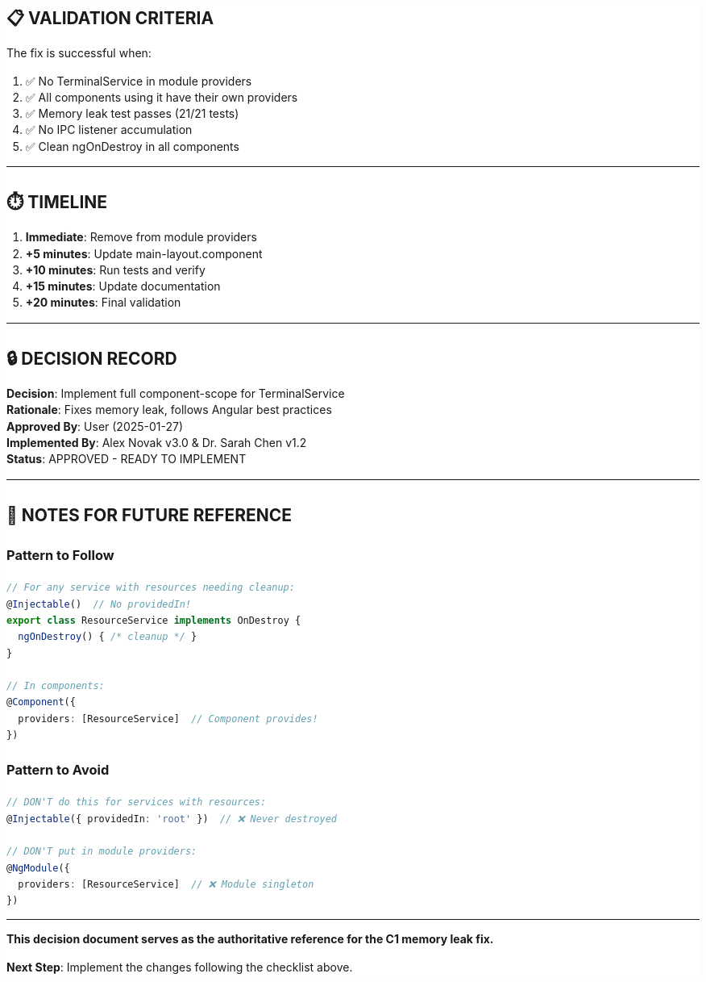 
## 📋 VALIDATION CRITERIA

The fix is successful when:
1. ✅ No TerminalService in module providers
2. ✅ All components using it have their own providers
3. ✅ Memory leak test passes (21/21 tests)
4. ✅ No IPC listener accumulation
5. ✅ Clean ngOnDestroy in all components

---

## ⏱️ TIMELINE

1. **Immediate**: Remove from module providers
2. **+5 minutes**: Update main-layout.component
3. **+10 minutes**: Run tests and verify
4. **+15 minutes**: Update documentation
5. **+20 minutes**: Final validation

---

## 🔒 DECISION RECORD

**Decision**: Implement full component-scope for TerminalService  
**Rationale**: Fixes memory leak, follows Angular best practices  
**Approved By**: User (2025-01-27)  
**Implemented By**: Alex Novak v3.0 & Dr. Sarah Chen v1.2  
**Status**: APPROVED - READY TO IMPLEMENT  

---

## 📝 NOTES FOR FUTURE REFERENCE

### Pattern to Follow
```typescript
// For any service with resources needing cleanup:
@Injectable()  // No providedIn!
export class ResourceService implements OnDestroy {
  ngOnDestroy() { /* cleanup */ }
}

// In components:
@Component({
  providers: [ResourceService]  // Component provides!
})
```

### Pattern to Avoid
```typescript
// DON'T do this for services with resources:
@Injectable({ providedIn: 'root' })  // ❌ Never destroyed

// DON'T put in module providers:
@NgModule({
  providers: [ResourceService]  // ❌ Module singleton
})
```

---

**This decision document serves as the authoritative reference for the C1 memory leak fix.**

**Next Step**: Implement the changes following the checklist above.